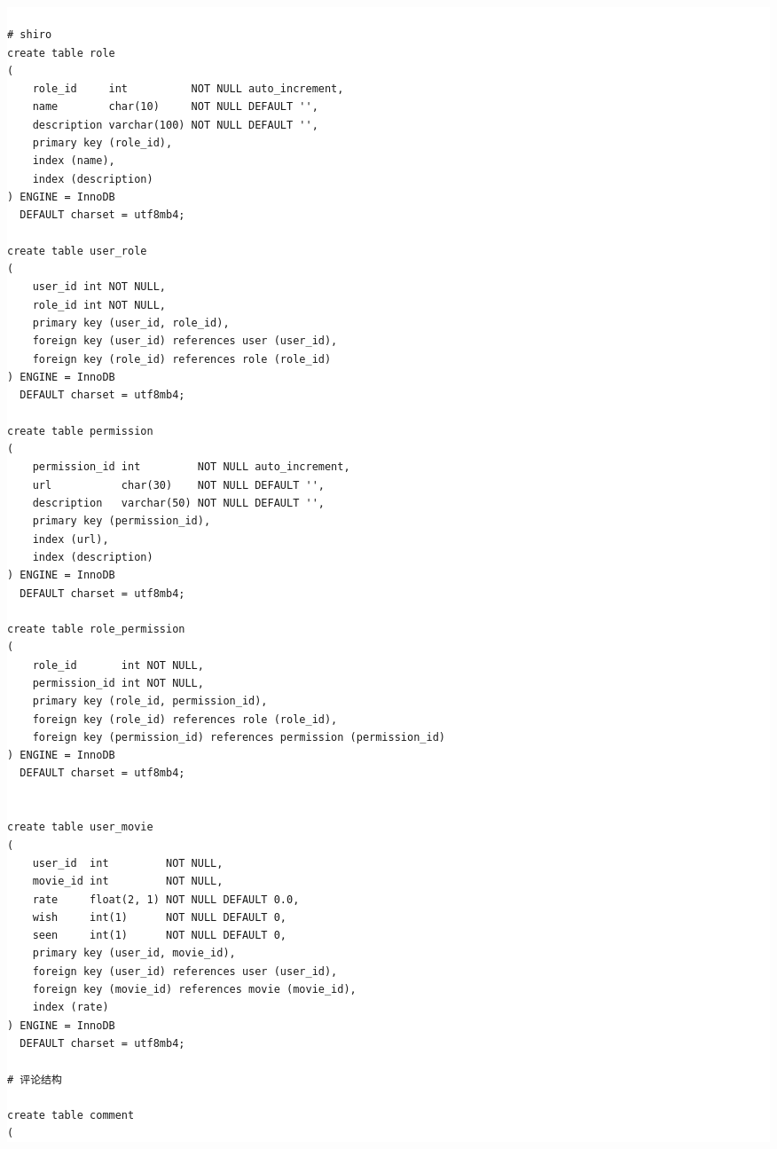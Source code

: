 ```mysql

# shiro
create table role
(
    role_id     int          NOT NULL auto_increment,
    name        char(10)     NOT NULL DEFAULT '',
    description varchar(100) NOT NULL DEFAULT '',
    primary key (role_id),
    index (name),
    index (description)
) ENGINE = InnoDB
  DEFAULT charset = utf8mb4;

create table user_role
(
    user_id int NOT NULL,
    role_id int NOT NULL,
    primary key (user_id, role_id),
    foreign key (user_id) references user (user_id),
    foreign key (role_id) references role (role_id)
) ENGINE = InnoDB
  DEFAULT charset = utf8mb4;

create table permission
(
    permission_id int         NOT NULL auto_increment,
    url           char(30)    NOT NULL DEFAULT '',
    description   varchar(50) NOT NULL DEFAULT '',
    primary key (permission_id),
    index (url),
    index (description)
) ENGINE = InnoDB
  DEFAULT charset = utf8mb4;

create table role_permission
(
    role_id       int NOT NULL,
    permission_id int NOT NULL,
    primary key (role_id, permission_id),
    foreign key (role_id) references role (role_id),
    foreign key (permission_id) references permission (permission_id)
) ENGINE = InnoDB
  DEFAULT charset = utf8mb4;


create table user_movie
(
    user_id  int         NOT NULL,
    movie_id int         NOT NULL,
    rate     float(2, 1) NOT NULL DEFAULT 0.0,
    wish     int(1)      NOT NULL DEFAULT 0,
    seen     int(1)      NOT NULL DEFAULT 0,
    primary key (user_id, movie_id),
    foreign key (user_id) references user (user_id),
    foreign key (movie_id) references movie (movie_id),
    index (rate)
) ENGINE = InnoDB
  DEFAULT charset = utf8mb4;

# 评论结构

create table comment
(
```